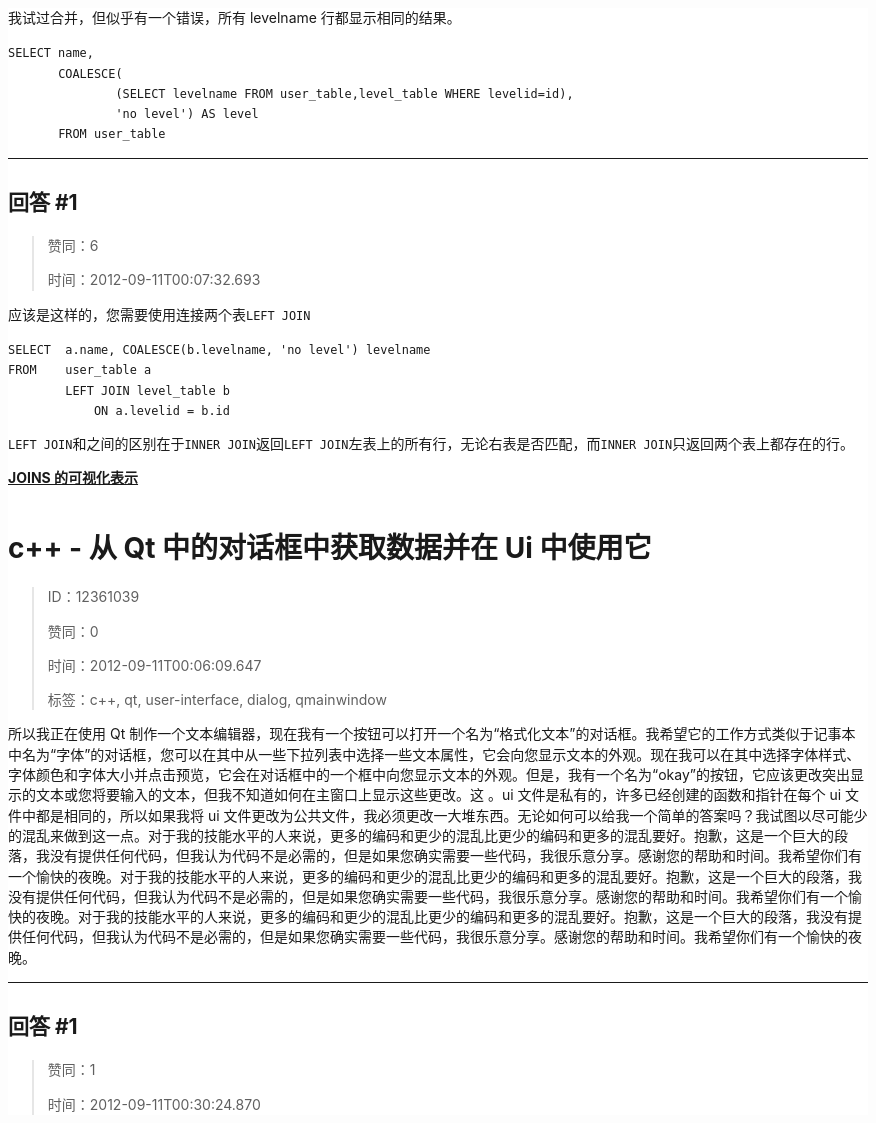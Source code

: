 我试过合并，但似乎有一个错误，所有 levelname 行都显示相同的结果。

```
SELECT name,
       COALESCE(
               (SELECT levelname FROM user_table,level_table WHERE levelid=id),
               'no level') AS level
       FROM user_table 
```

* * *

## 回答 #1

> 赞同：6
> 
> 时间：2012-09-11T00:07:32.693

应该是这样的，您需要使用连接两个表`LEFT JOIN`

```
SELECT  a.name, COALESCE(b.levelname, 'no level') levelname
FROM    user_table a
        LEFT JOIN level_table b
            ON a.levelid = b.id 
```

`LEFT JOIN`和之间的区别在于`INNER JOIN`返回`LEFT JOIN`左表上的所有行，无论右表是否匹配，而`INNER JOIN`只返回两个表上都存在的行。

**[JOINS 的可视化表示](http://www.codeproject.com/Articles/33052/Visual-Representation-of-SQL-Joins)**

# c++ - 从 Qt 中的对话框中获取数据并在 Ui 中使用它

> ID：12361039
> 
> 赞同：0
> 
> 时间：2012-09-11T00:06:09.647
> 
> 标签：c++, qt, user-interface, dialog, qmainwindow

所以我正在使用 Qt 制作一个文本编辑器，现在我有一个按钮可以打开一个名为“格式化文本”的对话框。我希望它的工作方式类似于记事本中名为“字体”的对话框，您可以在其中从一些下拉列表中选择一些文本属性，它会向您显示文本的外观。现在我可以在其中选择字体样式、字体颜色和字体大小并点击预览，它会在对话框中的一个框中向您显示文本的外观。但是，我有一个名为“okay”的按钮，它应该更改突出显示的文本或您将要输入的文本，但我不知道如何在主窗口上显示这些更改。这 。ui 文件是私有的，许多已经创建的函数和指针在每个 ui 文件中都是相同的，所以如果我将 ui 文件更改为公共文件，我必须更改一大堆东西。无论如何可以给我一个简单的答案吗？我试图以尽可能少的混乱来做到这一点。对于我的技能水平的人来说，更多的编码和更少的混乱比更少的编码和更多的混乱要好。抱歉，这是一个巨大的段落，我没有提供任何代码，但我认为代码不是必需的，但是如果您确实需要一些代码，我很乐意分享。感谢您的帮助和时间。我希望你们有一个愉快的夜晚。对于我的技能水平的人来说，更多的编码和更少的混乱比更少的编码和更多的混乱要好。抱歉，这是一个巨大的段落，我没有提供任何代码，但我认为代码不是必需的，但是如果您确实需要一些代码，我很乐意分享。感谢您的帮助和时间。我希望你们有一个愉快的夜晚。对于我的技能水平的人来说，更多的编码和更少的混乱比更少的编码和更多的混乱要好。抱歉，这是一个巨大的段落，我没有提供任何代码，但我认为代码不是必需的，但是如果您确实需要一些代码，我很乐意分享。感谢您的帮助和时间。我希望你们有一个愉快的夜晚。

* * *

## 回答 #1

> 赞同：1
> 
> 时间：2012-09-11T00:30:24.870
